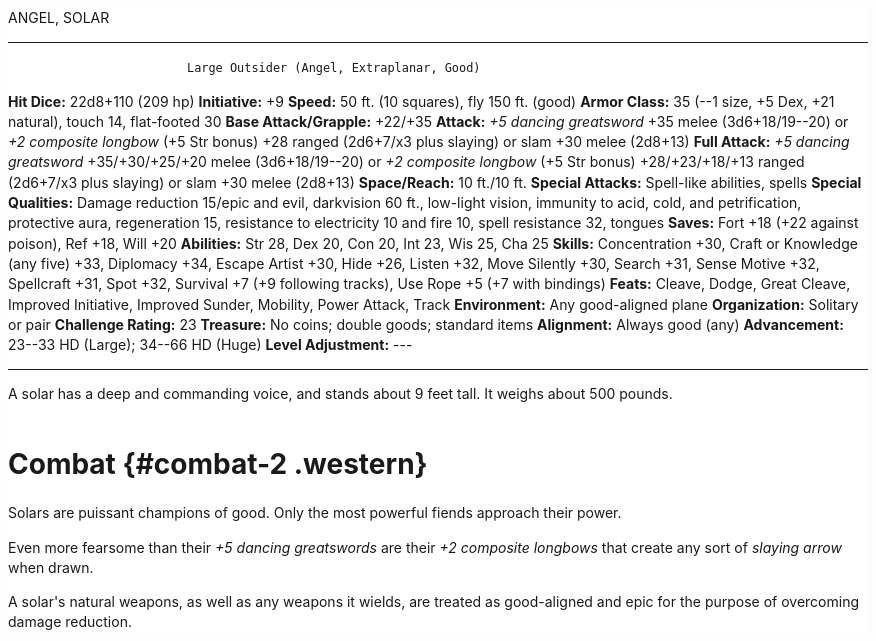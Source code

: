 ANGEL, SOLAR

  -------------------------- ------------------------------------------------------------------------------------------------------------------------------------------------------------------------------------------------------------------------------------------------------------
                             Large Outsider (Angel, Extraplanar, Good)
  **Hit Dice:**              22d8+110 (209 hp)
  **Initiative:**            +9
  **Speed:**                 50 ft. (10 squares), fly 150 ft. (good)
  **Armor Class:**           35 (--1 size, +5 Dex, +21 natural), touch 14, flat-footed 30
  **Base Attack/Grapple:**   +22/+35
  **Attack:**                *+5 dancing greatsword* +35 melee (3d6+18/19--20) or *+2 composite longbow* (+5 Str bonus) +28 ranged (2d6+7/x3 plus slaying) or slam +30 melee (2d8+13)
  **Full Attack:**           *+5 dancing greatsword* +35/+30/+25/+20 melee (3d6+18/19--20) or *+2 composite longbow* (+5 Str bonus) +28/+23/+18/+13 ranged (2d6+7/x3 plus slaying) or slam +30 melee (2d8+13)
  **Space/Reach:**           10 ft./10 ft.
  **Special Attacks:**       Spell-like abilities, spells
  **Special Qualities:**     Damage reduction 15/epic and evil, darkvision 60 ft., low-light vision, immunity to acid, cold, and petrification, protective aura, regeneration 15, resistance to electricity 10 and fire 10, spell resistance 32, tongues
  **Saves:**                 Fort +18 (+22 against poison), Ref +18, Will +20
  **Abilities:**             Str 28, Dex 20, Con 20, Int 23, Wis 25, Cha 25
  **Skills:**                Concentration +30, Craft or Knowledge (any five) +33, Diplomacy +34, Escape Artist +30, Hide +26, Listen +32, Move Silently +30, Search +31, Sense Motive +32, Spellcraft +31, Spot +32, Survival +7 (+9 following tracks), Use Rope +5 (+7 with bindings)
  **Feats:**                 Cleave, Dodge, Great Cleave, Improved Initiative, Improved Sunder, Mobility, Power Attack, Track
  **Environment:**           Any good-aligned plane
  **Organization:**          Solitary or pair
  **Challenge Rating:**      23
  **Treasure:**              No coins; double goods; standard items
  **Alignment:**             Always good (any)
  **Advancement:**           23--33 HD (Large); 34--66 HD (Huge)
  **Level Adjustment:**      ---
  -------------------------- ------------------------------------------------------------------------------------------------------------------------------------------------------------------------------------------------------------------------------------------------------------

A solar has a deep and commanding voice, and stands about 9 feet tall.
It weighs about 500 pounds.

Combat {#combat-2 .western}
======

Solars are puissant champions of good. Only the most powerful fiends
approach their power.

Even more fearsome than their *+5 dancing greatswords* are their *+2
composite longbows* that create any sort of *slaying arrow* when drawn.

A solar's natural weapons, as well as any weapons it wields, are treated
as good-aligned and epic for the purpose of overcoming damage reduction.

